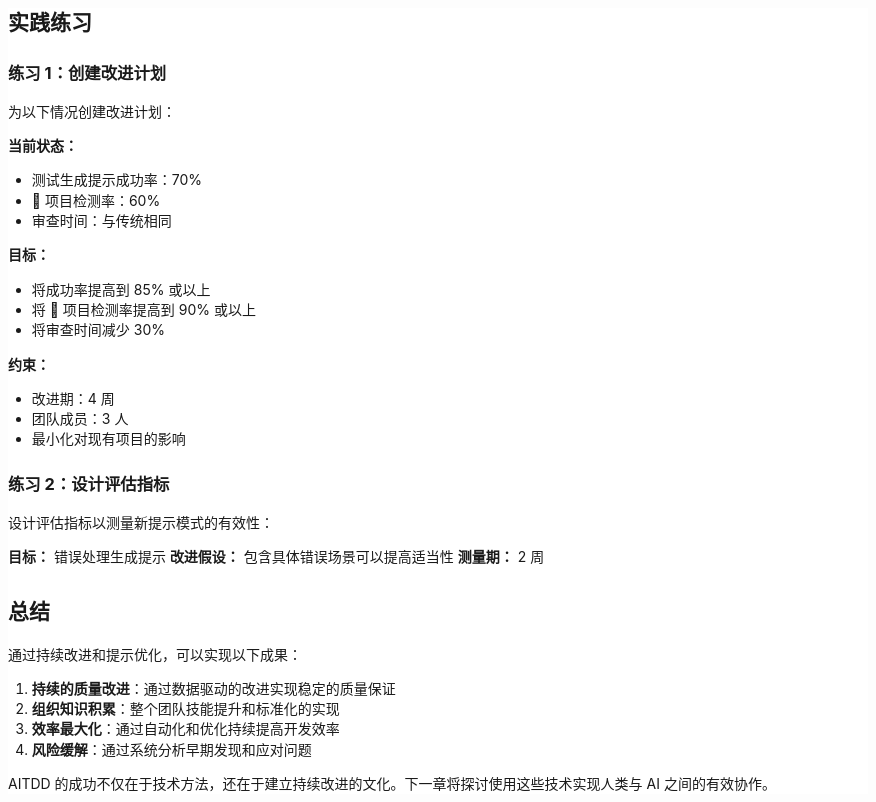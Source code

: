 ## 实践练习

### 练习 1：创建改进计划

为以下情况创建改进计划：

**当前状态：**
- 测试生成提示成功率：70%
- 🔴 项目检测率：60%
- 审查时间：与传统相同

**目标：**
- 将成功率提高到 85% 或以上
- 将 🔴 项目检测率提高到 90% 或以上
- 将审查时间减少 30%

**约束：**
- 改进期：4 周
- 团队成员：3 人
- 最小化对现有项目的影响

### 练习 2：设计评估指标

设计评估指标以测量新提示模式的有效性：

**目标：** 错误处理生成提示
**改进假设：** 包含具体错误场景可以提高适当性
**测量期：** 2 周

## 总结

通过持续改进和提示优化，可以实现以下成果：

1. **持续的质量改进**：通过数据驱动的改进实现稳定的质量保证
2. **组织知识积累**：整个团队技能提升和标准化的实现  
3. **效率最大化**：通过自动化和优化持续提高开发效率
4. **风险缓解**：通过系统分析早期发现和应对问题

AITDD 的成功不仅在于技术方法，还在于建立持续改进的文化。下一章将探讨使用这些技术实现人类与 AI 之间的有效协作。